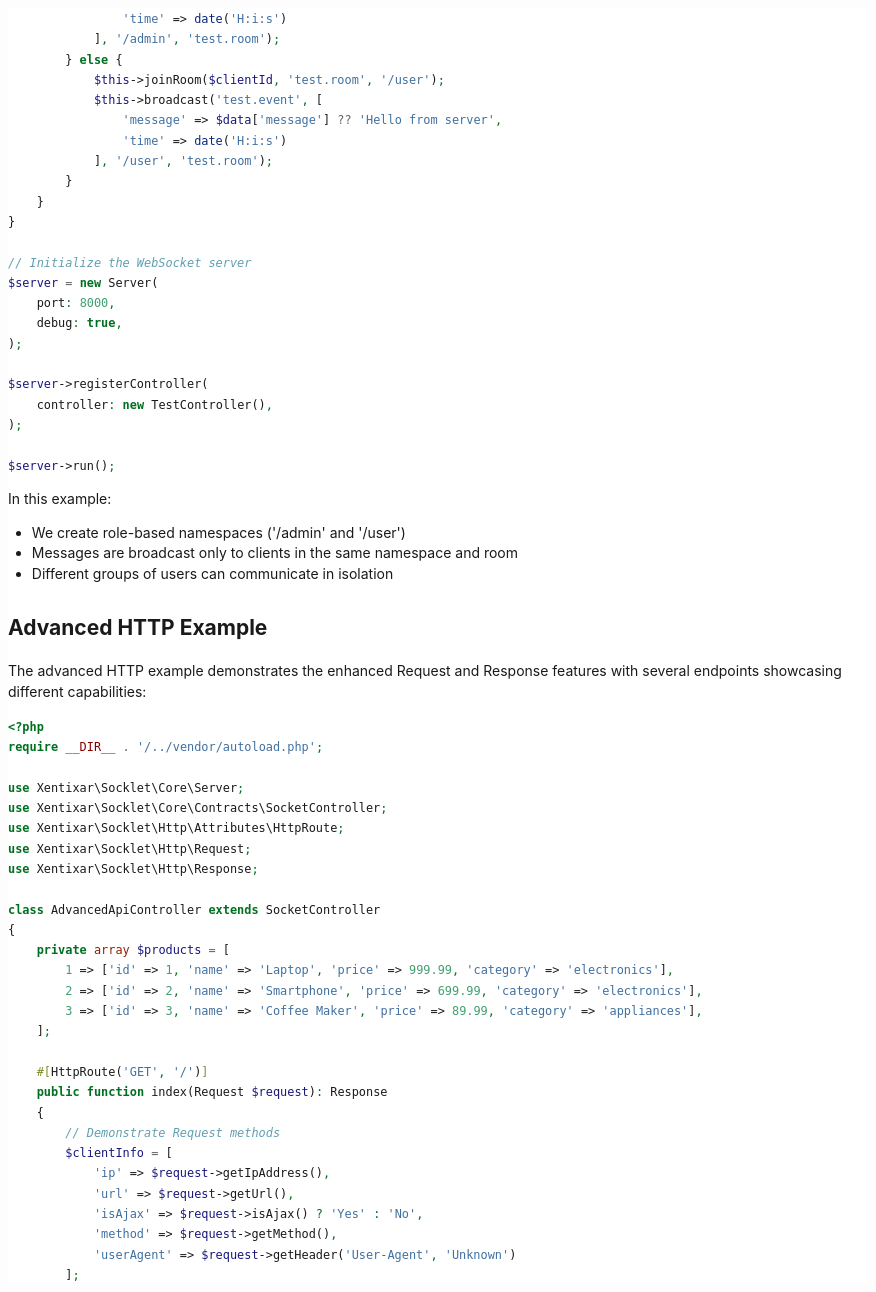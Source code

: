 ```php
                'time' => date('H:i:s')
            ], '/admin', 'test.room');
        } else {
            $this->joinRoom($clientId, 'test.room', '/user');
            $this->broadcast('test.event', [
                'message' => $data['message'] ?? 'Hello from server',
                'time' => date('H:i:s')
            ], '/user', 'test.room');
        }
    }
}

// Initialize the WebSocket server
$server = new Server(
    port: 8000,
    debug: true,
);

$server->registerController(
    controller: new TestController(),
);

$server->run();
```

In this example:
- We create role-based namespaces ('/admin' and '/user')
- Messages are broadcast only to clients in the same namespace and room
- Different groups of users can communicate in isolation

## Advanced HTTP Example

The advanced HTTP example demonstrates the enhanced Request and Response features with several endpoints showcasing different capabilities:

```php
<?php
require __DIR__ . '/../vendor/autoload.php';

use Xentixar\Socklet\Core\Server;
use Xentixar\Socklet\Core\Contracts\SocketController;
use Xentixar\Socklet\Http\Attributes\HttpRoute;
use Xentixar\Socklet\Http\Request;
use Xentixar\Socklet\Http\Response;

class AdvancedApiController extends SocketController
{
    private array $products = [
        1 => ['id' => 1, 'name' => 'Laptop', 'price' => 999.99, 'category' => 'electronics'],
        2 => ['id' => 2, 'name' => 'Smartphone', 'price' => 699.99, 'category' => 'electronics'],
        3 => ['id' => 3, 'name' => 'Coffee Maker', 'price' => 89.99, 'category' => 'appliances'],
    ];
    
    #[HttpRoute('GET', '/')]
    public function index(Request $request): Response
    {
        // Demonstrate Request methods
        $clientInfo = [
            'ip' => $request->getIpAddress(),
            'url' => $request->getUrl(),
            'isAjax' => $request->isAjax() ? 'Yes' : 'No',
            'method' => $request->getMethod(),
            'userAgent' => $request->getHeader('User-Agent', 'Unknown')
        ];
```